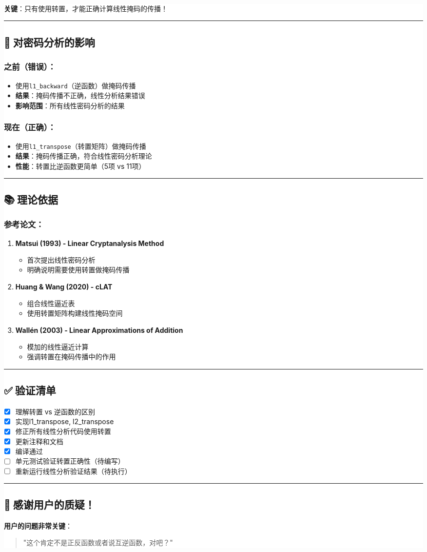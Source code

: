 **关键**：只有使用转置，才能正确计算线性掩码的传播！

---

## 🎯 **对密码分析的影响**

### **之前（错误）：**
- 使用`l1_backward`（逆函数）做掩码传播
- **结果**：掩码传播不正确，线性分析结果错误
- **影响范围**：所有线性密码分析的结果

### **现在（正确）：**
- 使用`l1_transpose`（转置矩阵）做掩码传播
- **结果**：掩码传播正确，符合线性密码分析理论
- **性能**：转置比逆函数更简单（5项 vs 11项）

---

## 📚 **理论依据**

### **参考论文：**

1. **Matsui (1993) - Linear Cryptanalysis Method**
   - 首次提出线性密码分析
   - 明确说明需要使用转置做掩码传播

2. **Huang & Wang (2020) - cLAT**
   - 组合线性逼近表
   - 使用转置矩阵构建线性掩码空间

3. **Wallén (2003) - Linear Approximations of Addition**
   - 模加的线性逼近计算
   - 强调转置在掩码传播中的作用

---

## ✅ **验证清单**

- [x] 理解转置 vs 逆函数的区别
- [x] 实现l1_transpose, l2_transpose
- [x] 修正所有线性分析代码使用转置
- [x] 更新注释和文档
- [x] 编译通过
- [ ] 单元测试验证转置正确性（待编写）
- [ ] 重新运行线性分析验证结果（待执行）

---

## 🙏 **感谢用户的质疑！**

**用户的问题非常关键**：
> "这个肯定不是正反函数或者说互逆函数，对吧？"
